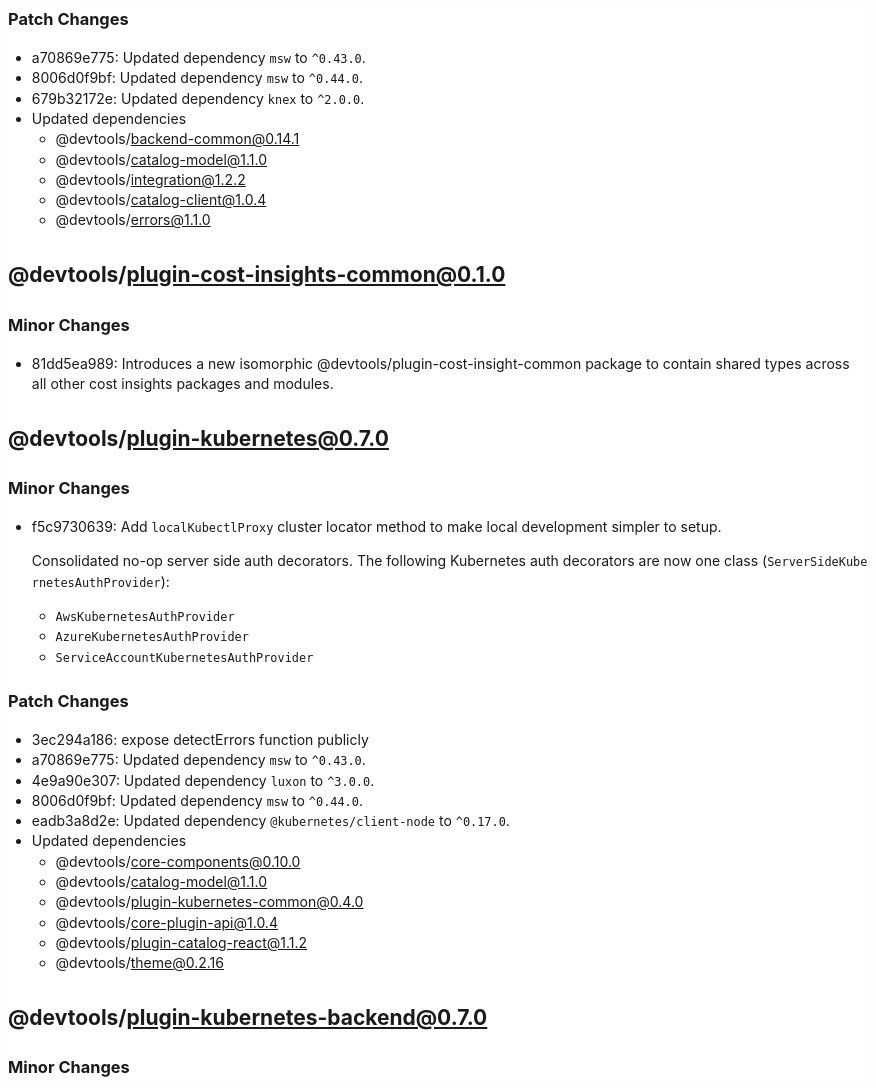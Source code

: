 ### Patch Changes

- a70869e775: Updated dependency `msw` to `^0.43.0`.
- 8006d0f9bf: Updated dependency `msw` to `^0.44.0`.
- 679b32172e: Updated dependency `knex` to `^2.0.0`.
- Updated dependencies
  - @devtools/backend-common@0.14.1
  - @devtools/catalog-model@1.1.0
  - @devtools/integration@1.2.2
  - @devtools/catalog-client@1.0.4
  - @devtools/errors@1.1.0

## @devtools/plugin-cost-insights-common@0.1.0

### Minor Changes

- 81dd5ea989: Introduces a new isomorphic @devtools/plugin-cost-insight-common package to contain shared types across all other cost insights packages and modules.

## @devtools/plugin-kubernetes@0.7.0

### Minor Changes

- f5c9730639: Add `localKubectlProxy` cluster locator method to make local development simpler to setup.

  Consolidated no-op server side auth decorators.
  The following Kubernetes auth decorators are now one class (`ServerSideKubernetesAuthProvider`):

  - `AwsKubernetesAuthProvider`
  - `AzureKubernetesAuthProvider`
  - `ServiceAccountKubernetesAuthProvider`

### Patch Changes

- 3ec294a186: expose detectErrors function publicly
- a70869e775: Updated dependency `msw` to `^0.43.0`.
- 4e9a90e307: Updated dependency `luxon` to `^3.0.0`.
- 8006d0f9bf: Updated dependency `msw` to `^0.44.0`.
- eadb3a8d2e: Updated dependency `@kubernetes/client-node` to `^0.17.0`.
- Updated dependencies
  - @devtools/core-components@0.10.0
  - @devtools/catalog-model@1.1.0
  - @devtools/plugin-kubernetes-common@0.4.0
  - @devtools/core-plugin-api@1.0.4
  - @devtools/plugin-catalog-react@1.1.2
  - @devtools/theme@0.2.16

## @devtools/plugin-kubernetes-backend@0.7.0

### Minor Changes
